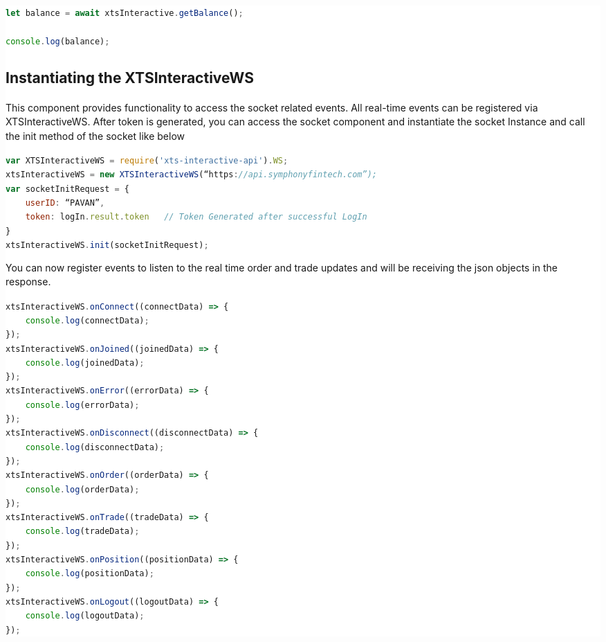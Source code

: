 ```js
let balance = await xtsInteractive.getBalance();

console.log(balance);

```
## Instantiating the XTSInteractiveWS

This component provides functionality to access the socket related events. All real-time events can be registered via XTSInteractiveWS.
After token is generated, you can access the socket component and instantiate the socket Instance and call the init method of the socket like below

```js
var XTSInteractiveWS = require('xts-interactive-api').WS;
xtsInteractiveWS = new XTSInteractiveWS(“https://api.symphonyfintech.com”);
var socketInitRequest = {
	userID: “PAVAN”,
	token: logIn.result.token   // Token Generated after successful LogIn
}
xtsInteractiveWS.init(socketInitRequest);
```

You can now register events to listen to the real time order and trade updates and will be receiving the json objects in the response.

```js
xtsInteractiveWS.onConnect((connectData) => {
	console.log(connectData);
});
xtsInteractiveWS.onJoined((joinedData) => {
	console.log(joinedData);    
});
xtsInteractiveWS.onError((errorData) => {
	console.log(errorData); 
});
xtsInteractiveWS.onDisconnect((disconnectData) => {   
	console.log(disconnectData);
});
xtsInteractiveWS.onOrder((orderData) => {
	console.log(orderData);
});
xtsInteractiveWS.onTrade((tradeData) => {
	console.log(tradeData);
});
xtsInteractiveWS.onPosition((positionData) => {
	console.log(positionData);
});
xtsInteractiveWS.onLogout((logoutData) => {
	console.log(logoutData);
});
```

